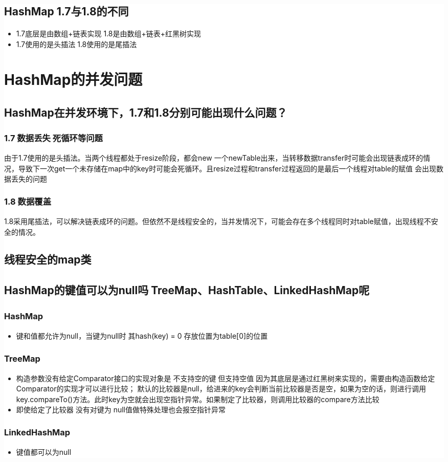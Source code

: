 ## HashMap 1.7与1.8的不同
+ 1.7底层是由数组+链表实现 1.8是由数组+链表+红黑树实现
+ 1.7使用的是头插法 1.8使用的是尾插法


# HashMap的并发问题
## HashMap在并发环境下，1.7和1.8分别可能出现什么问题？

### 1.7 数据丢失 死循环等问题
由于1.7使用的是头插法。当两个线程都处于resize阶段，都会new 一个newTable出来，当转移数据transfer时可能会出现链表成环的情况，导致下一次get一个未存储在map中的key时可能会死循环。且resize过程和transfer过程返回的是最后一个线程对table的赋值 会出现数据丢失的问题
### 1.8 数据覆盖
1.8采用尾插法，可以解决链表成环的问题。但依然不是线程安全的，当并发情况下，可能会存在多个线程同时对table赋值，出现线程不安全的情况。

## 线程安全的map类

## HashMap的键值可以为null吗 TreeMap、HashTable、LinkedHashMap呢

### HashMap
+ 键和值都允许为null，当键为null时 其hash(key) = 0 存放位置为table[0]的位置

### TreeMap
+ 构造参数没有给定Comparator接口的实现对象是 不支持空的键 但支持空值
因为其底层是通过红黑树来实现的，需要由构造函数给定Comparator的实现才可以进行比较；
默认的比较器是null，给进来的key会判断当前比较器是否是空，如果为空的话，则进行调用key.compareTo()方法。此时key为空就会出现空指针异常。如果制定了比较器，则调用比较器的compare方法比较
+ 即使给定了比较器 没有对键为 null值做特殊处理也会报空指针异常

### LinkedHashMap
+ 键值都可以为null